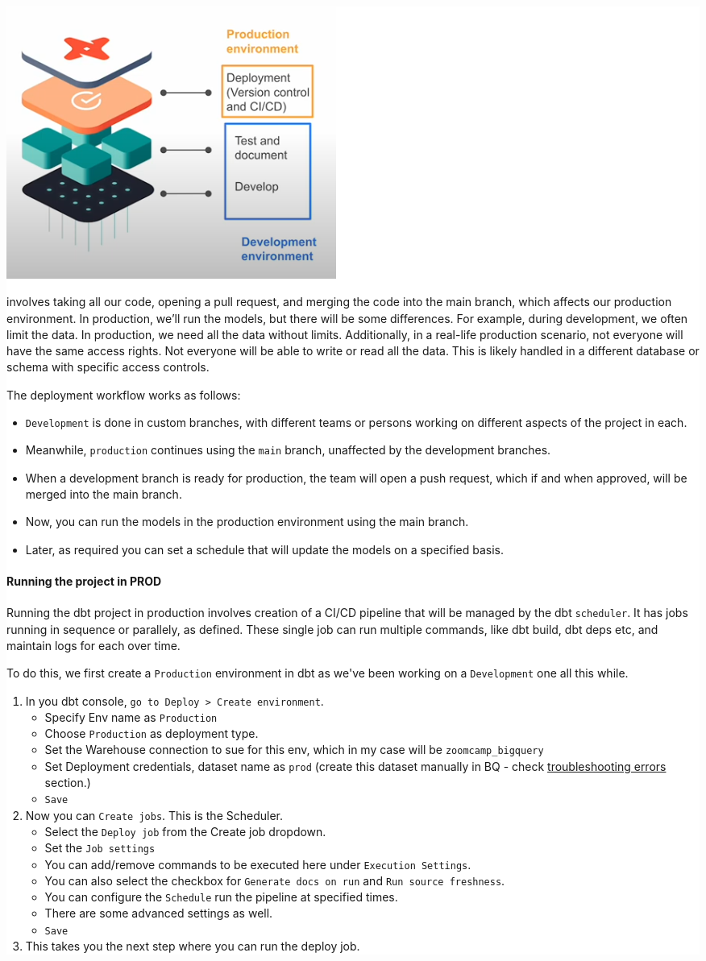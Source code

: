 ![alt text](./images/ae36.png)

involves taking all our code, opening a pull request, and merging the code into the main branch, which affects our production environment. In production, we’ll run the models, but there will be some differences. For example, during development, we often limit the data. In production, we need all the data without limits. Additionally, in a real-life production scenario, not everyone will have the same access rights. Not everyone will be able to write or read all the data. This is likely handled in a different database or schema with specific access controls.

The deployment workflow works as follows:

- `Development` is done in custom branches, with different teams or persons working on different aspects of the project in each. 

- Meanwhile, `production` continues using the `main` branch, unaffected by the development branches.

- When a development branch is ready for production, the team will open a push request, which if and when approved, will be merged into the main branch.

- Now, you can run the models in the production environment using the main branch.

- Later, as required you can set a schedule that will update the models on a specified basis. 

#### Running the project in PROD

Running the dbt project in production involves creation of a CI/CD pipeline that will be managed by the dbt `scheduler`. It has jobs running in sequence or parallely, as defined. These single job can run multiple commands, like dbt build, dbt deps etc, and maintain logs for each over time. 

To do this, we first create a `Production` environment in dbt as we've been working on a `Development` one all this while. 

1. In you dbt console, `go to Deploy > Create environment`. 
    - Specify Env name as `Production`
    - Choose `Production` as deployment type. 
    - Set the Warehouse connection to sue for this env, which in my case will be `zoomcamp_bigquery`
    - Set Deployment credentials, dataset name as `prod` (create this dataset manually in BQ - check [troubleshooting errors](#troubleshooting-errors) section.) 
    - `Save`
2. Now you can `Create jobs`. This is the Scheduler. 
    - Select the `Deploy job` from the Create job dropdown. 
    - Set the `Job settings`
    - You can add/remove commands to be executed here under `Execution Settings`. 
    - You can also select the checkbox for `Generate docs on run` and `Run source freshness`. 
    - You can configure the `Schedule` run the pipeline at specified times.  
    - There are some advanced settings as well.
    - `Save`
3. This takes you the next step where you can run the deploy job.  
